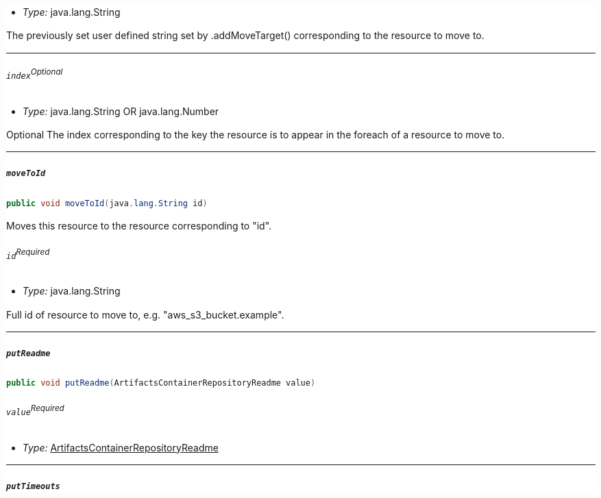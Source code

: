 - *Type:* java.lang.String

The previously set user defined string set by .addMoveTarget() corresponding to the resource to move to.

---

###### `index`<sup>Optional</sup> <a name="index" id="rhizo-co-terraform-provider-oci.artifactsContainerRepository.ArtifactsContainerRepository.moveTo.parameter.index"></a>

- *Type:* java.lang.String OR java.lang.Number

Optional The index corresponding to the key the resource is to appear in the foreach of a resource to move to.

---

##### `moveToId` <a name="moveToId" id="rhizo-co-terraform-provider-oci.artifactsContainerRepository.ArtifactsContainerRepository.moveToId"></a>

```java
public void moveToId(java.lang.String id)
```

Moves this resource to the resource corresponding to "id".

###### `id`<sup>Required</sup> <a name="id" id="rhizo-co-terraform-provider-oci.artifactsContainerRepository.ArtifactsContainerRepository.moveToId.parameter.id"></a>

- *Type:* java.lang.String

Full id of resource to move to, e.g. "aws_s3_bucket.example".

---

##### `putReadme` <a name="putReadme" id="rhizo-co-terraform-provider-oci.artifactsContainerRepository.ArtifactsContainerRepository.putReadme"></a>

```java
public void putReadme(ArtifactsContainerRepositoryReadme value)
```

###### `value`<sup>Required</sup> <a name="value" id="rhizo-co-terraform-provider-oci.artifactsContainerRepository.ArtifactsContainerRepository.putReadme.parameter.value"></a>

- *Type:* <a href="#rhizo-co-terraform-provider-oci.artifactsContainerRepository.ArtifactsContainerRepositoryReadme">ArtifactsContainerRepositoryReadme</a>

---

##### `putTimeouts` <a name="putTimeouts" id="rhizo-co-terraform-provider-oci.artifactsContainerRepository.ArtifactsContainerRepository.putTimeouts"></a>
